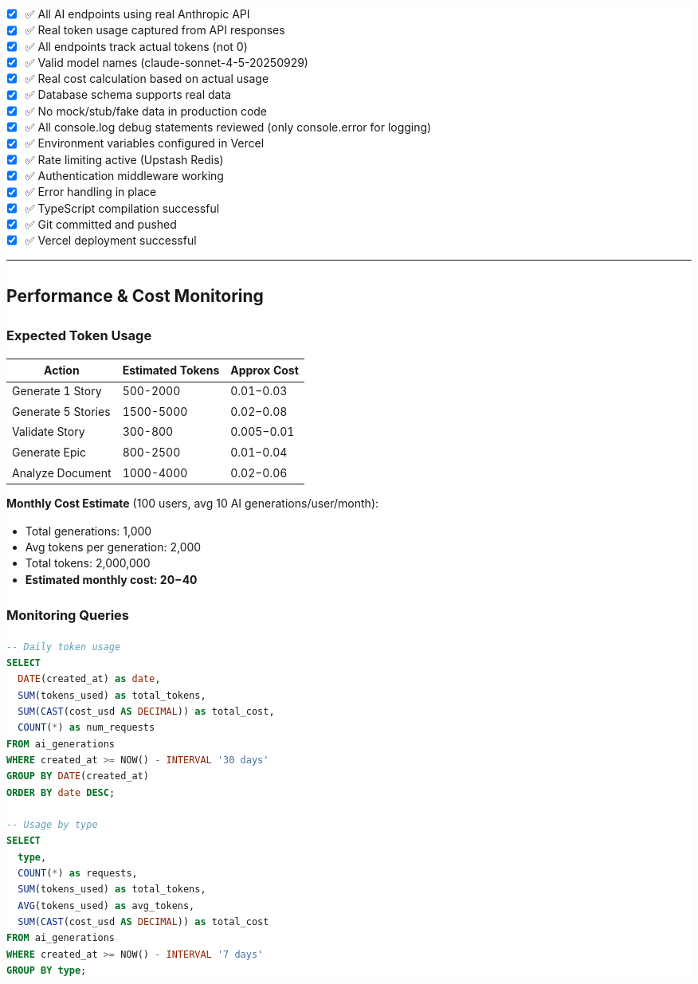 - [x] ✅ All AI endpoints using real Anthropic API
- [x] ✅ Real token usage captured from API responses
- [x] ✅ All endpoints track actual tokens (not 0)
- [x] ✅ Valid model names (claude-sonnet-4-5-20250929)
- [x] ✅ Real cost calculation based on actual usage
- [x] ✅ Database schema supports real data
- [x] ✅ No mock/stub/fake data in production code
- [x] ✅ All console.log debug statements reviewed (only console.error for logging)
- [x] ✅ Environment variables configured in Vercel
- [x] ✅ Rate limiting active (Upstash Redis)
- [x] ✅ Authentication middleware working
- [x] ✅ Error handling in place
- [x] ✅ TypeScript compilation successful
- [x] ✅ Git committed and pushed
- [x] ✅ Vercel deployment successful

---

## Performance & Cost Monitoring

### Expected Token Usage

| Action | Estimated Tokens | Approx Cost |
|--------|-----------------|-------------|
| Generate 1 Story | 500-2000 | $0.01-$0.03 |
| Generate 5 Stories | 1500-5000 | $0.02-$0.08 |
| Validate Story | 300-800 | $0.005-$0.01 |
| Generate Epic | 800-2500 | $0.01-$0.04 |
| Analyze Document | 1000-4000 | $0.02-$0.06 |

**Monthly Cost Estimate** (100 users, avg 10 AI generations/user/month):
- Total generations: 1,000
- Avg tokens per generation: 2,000
- Total tokens: 2,000,000
- **Estimated monthly cost: $20-$40**

### Monitoring Queries

```sql
-- Daily token usage
SELECT
  DATE(created_at) as date,
  SUM(tokens_used) as total_tokens,
  SUM(CAST(cost_usd AS DECIMAL)) as total_cost,
  COUNT(*) as num_requests
FROM ai_generations
WHERE created_at >= NOW() - INTERVAL '30 days'
GROUP BY DATE(created_at)
ORDER BY date DESC;

-- Usage by type
SELECT
  type,
  COUNT(*) as requests,
  SUM(tokens_used) as total_tokens,
  AVG(tokens_used) as avg_tokens,
  SUM(CAST(cost_usd AS DECIMAL)) as total_cost
FROM ai_generations
WHERE created_at >= NOW() - INTERVAL '7 days'
GROUP BY type;

```